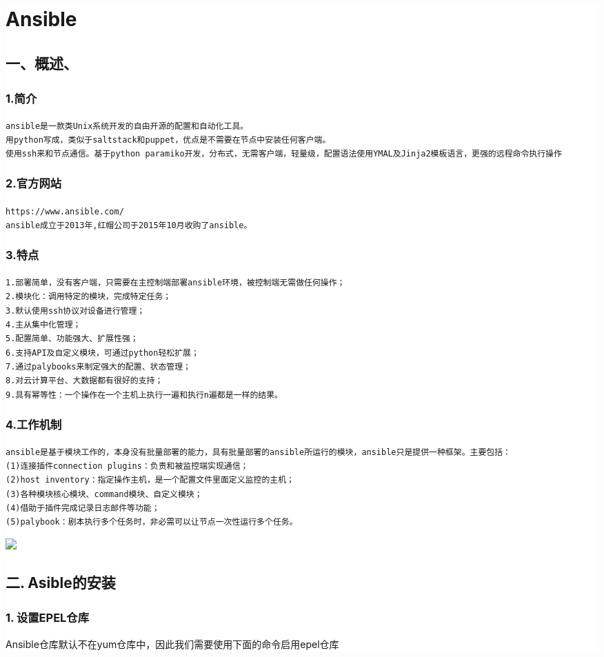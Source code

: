 # Ansible

## 一、概述、

### 1.简介

```shell
ansible是一款类Unix系统开发的自由开源的配置和自动化工具。
用python写成，类似于saltstack和puppet，优点是不需要在节点中安装任何客户端。
使用ssh来和节点通信。基于python paramiko开发，分布式，无需客户端，轻量级，配置语法使用YMAL及Jinja2模板语言，更强的远程命令执行操作
```

### 2.官方网站

```shell
https://www.ansible.com/
ansible成立于2013年,红帽公司于2015年10月收购了ansible。
```

### 3.特点

```
1.部署简单，没有客户端，只需要在主控制端部署ansible环境，被控制端无需做任何操作；
2.模块化：调用特定的模块，完成特定任务；
3.默认使用ssh协议对设备进行管理；
4.主从集中化管理；
5.配置简单、功能强大、扩展性强；
6.支持API及自定义模块，可通过python轻松扩展；
7.通过palybooks来制定强大的配置、状态管理；
8.对云计算平台、大数据都有很好的支持；
9.具有幂等性：一个操作在一个主机上执行一遍和执行n遍都是一样的结果。
```

### 4.工作机制

```
ansible是基于模块工作的，本身没有批量部署的能力，具有批量部署的ansible所运行的模块，ansible只是提供一种框架。主要包括：
(1)连接插件connection plugins：负责和被监控端实现通信；
(2)host inventory：指定操作主机，是一个配置文件里面定义监控的主机；
(3)各种模块核心模块、command模块、自定义模块；
(4)借助于插件完成记录日志邮件等功能；
(5)palybook：剧本执行多个任务时，非必需可以让节点一次性运行多个任务。
```

![](D:\桌面\云计算\Ansible\Ansible.bmp)

## 二. Asible的安装

### 1. 设置EPEL仓库

Ansible仓库默认不在yum仓库中，因此我们需要使用下面的命令启用epel仓库
